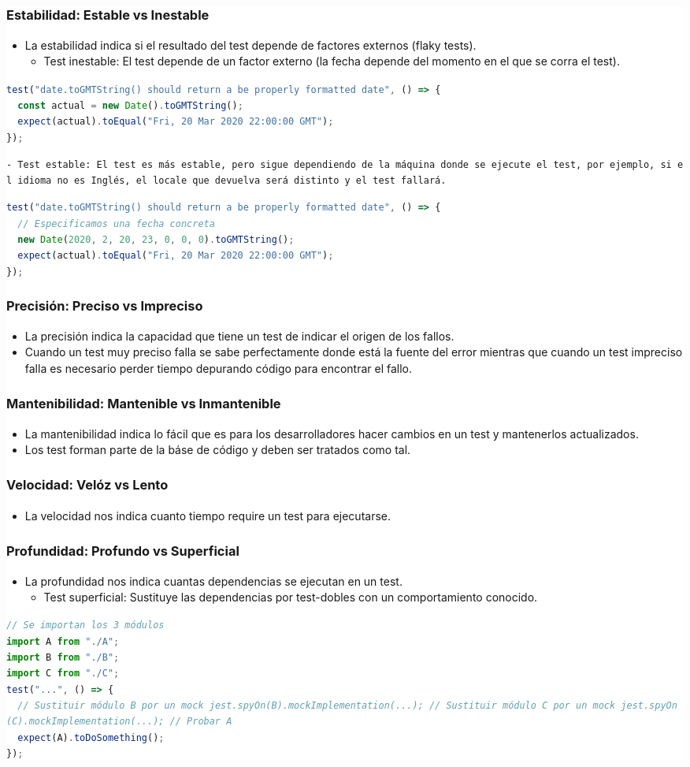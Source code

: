 ### Estabilidad: Estable vs Inestable

- La estabilidad indica si el resultado del test depende de factores externos (flaky tests).
  - Test inestable: El test depende de un factor externo (la fecha depende del momento en el que se corra el test).

```javascript
test("date.toGMTString() should return a be properly formatted date", () => {
  const actual = new Date().toGMTString();
  expect(actual).toEqual("Fri, 20 Mar 2020 22:00:00 GMT");
});
```

    - Test estable: El test es más estable, pero sigue dependiendo de la máquina donde se ejecute el test, por ejemplo, si el idioma no es Inglés, el locale que devuelva será distinto y el test fallará.

```javascript
test("date.toGMTString() should return a be properly formatted date", () => {
  // Especificamos una fecha concreta
  new Date(2020, 2, 20, 23, 0, 0, 0).toGMTString();
  expect(actual).toEqual("Fri, 20 Mar 2020 22:00:00 GMT");
});
```

### Precisión: Preciso vs Impreciso

- La precisión indica la capacidad que tiene un test de indicar el origen de los fallos.
- Cuando un test muy preciso falla se sabe perfectamente donde está la fuente del error mientras que cuando un test impreciso falla es necesario perder tiempo depurando código para encontrar el fallo.

### Mantenibilidad: Mantenible vs Inmantenible

- La mantenibilidad indica lo fácil que es para los desarrolladores hacer cambios en un test y mantenerlos actualizados.
- Los test forman parte de la báse de código y deben ser tratados como tal.

### Velocidad: Velóz vs Lento

- La velocidad nos indica cuanto tiempo require un test para ejecutarse.

### Profundidad: Profundo vs Superficial

- La profundidad nos indica cuantas dependencias se ejecutan en un test.
  - Test superficial: Sustituye las dependencias por test-dobles con un comportamiento conocido.

```javascript
// Se importan los 3 módulos
import A from "./A";
import B from "./B";
import C from "./C";
test("...", () => {
  // Sustituir módulo B por un mock jest.spyOn(B).mockImplementation(...); // Sustituir módulo C por un mock jest.spyOn(C).mockImplementation(...); // Probar A
  expect(A).toDoSomething();
});
```
